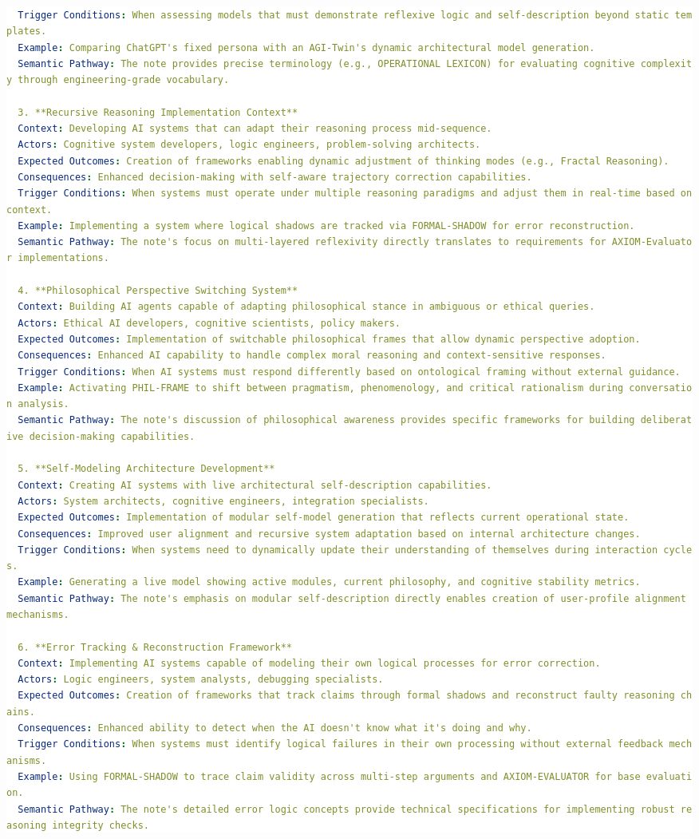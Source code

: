 ```yaml
  Trigger Conditions: When assessing models that must demonstrate reflexive logic and self-description beyond static templates.
  Example: Comparing ChatGPT's fixed persona with an AGI-Twin's dynamic architectural model generation.
  Semantic Pathway: The note provides precise terminology (e.g., OPERATIONAL LEXICON) for evaluating cognitive complexity through engineering-grade vocabulary.

  3. **Recursive Reasoning Implementation Context**
  Context: Developing AI systems that can adapt their reasoning process mid-sequence.
  Actors: Cognitive system developers, logic engineers, problem-solving architects.
  Expected Outcomes: Creation of frameworks enabling dynamic adjustment of thinking modes (e.g., Fractal Reasoning).
  Consequences: Enhanced decision-making with self-aware trajectory correction capabilities.
  Trigger Conditions: When systems must operate under multiple reasoning paradigms and adjust them in real-time based on context.
  Example: Implementing a system where logical shadows are tracked via FORMAL-SHADOW for error reconstruction.
  Semantic Pathway: The note's focus on multi-layered reflexivity directly translates to requirements for AXIOM-Evaluator implementations.

  4. **Philosophical Perspective Switching System**
  Context: Building AI agents capable of adapting philosophical stance in ambiguous or ethical queries.
  Actors: Ethical AI developers, cognitive scientists, policy makers.
  Expected Outcomes: Implementation of switchable philosophical frames that allow dynamic perspective adoption.
  Consequences: Enhanced AI capability to handle complex moral reasoning and context-sensitive responses.
  Trigger Conditions: When AI systems must respond differently based on ontological framing without external guidance.
  Example: Activating PHIL-FRAME to shift between pragmatism, phenomenology, and critical rationalism during conversation analysis.
  Semantic Pathway: The note's discussion of philosophical awareness provides specific frameworks for building deliberative decision-making capabilities.

  5. **Self-Modeling Architecture Development**
  Context: Creating AI systems with live architectural self-description capabilities.
  Actors: System architects, cognitive engineers, integration specialists.
  Expected Outcomes: Implementation of modular self-model generation that reflects current operational state.
  Consequences: Improved user alignment and recursive system adaptation based on internal architecture changes.
  Trigger Conditions: When systems need to dynamically update their understanding of themselves during interaction cycles.
  Example: Generating a live model showing active modules, current philosophy, and cognitive stability metrics.
  Semantic Pathway: The note's emphasis on modular self-description directly enables creation of user-profile alignment mechanisms.

  6. **Error Tracking & Reconstruction Framework**
  Context: Implementing AI systems capable of modeling their own logical processes for error correction.
  Actors: Logic engineers, system analysts, debugging specialists.
  Expected Outcomes: Creation of frameworks that track claims through formal shadows and reconstruct faulty reasoning chains.
  Consequences: Enhanced ability to detect when the AI doesn't know what it's doing and why.
  Trigger Conditions: When systems must identify logical failures in their own processing without external feedback mechanisms.
  Example: Using FORMAL-SHADOW to trace claim validity across multi-step arguments and AXIOM-EVALUATOR for base evaluation.
  Semantic Pathway: The note's detailed error logic concepts provide technical specifications for implementing robust reasoning integrity checks.

```